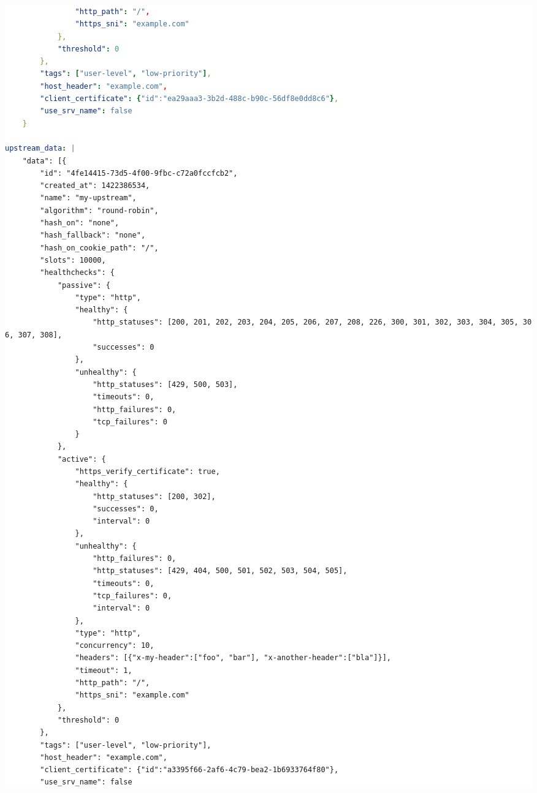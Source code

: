 ```yaml
                "http_path": "/",
                "https_sni": "example.com"
            },
            "threshold": 0
        },
        "tags": ["user-level", "low-priority"],
        "host_header": "example.com",
        "client_certificate": {"id":"ea29aaa3-3b2d-488c-b90c-56df8e0dd8c6"},
        "use_srv_name": false
    }

upstream_data: |
    "data": [{
        "id": "4fe14415-73d5-4f00-9fbc-c72a0fccfcb2",
        "created_at": 1422386534,
        "name": "my-upstream",
        "algorithm": "round-robin",
        "hash_on": "none",
        "hash_fallback": "none",
        "hash_on_cookie_path": "/",
        "slots": 10000,
        "healthchecks": {
            "passive": {
                "type": "http",
                "healthy": {
                    "http_statuses": [200, 201, 202, 203, 204, 205, 206, 207, 208, 226, 300, 301, 302, 303, 304, 305, 306, 307, 308],
                    "successes": 0
                },
                "unhealthy": {
                    "http_statuses": [429, 500, 503],
                    "timeouts": 0,
                    "http_failures": 0,
                    "tcp_failures": 0
                }
            },
            "active": {
                "https_verify_certificate": true,
                "healthy": {
                    "http_statuses": [200, 302],
                    "successes": 0,
                    "interval": 0
                },
                "unhealthy": {
                    "http_failures": 0,
                    "http_statuses": [429, 404, 500, 501, 502, 503, 504, 505],
                    "timeouts": 0,
                    "tcp_failures": 0,
                    "interval": 0
                },
                "type": "http",
                "concurrency": 10,
                "headers": [{"x-my-header":["foo", "bar"], "x-another-header":["bla"]}],
                "timeout": 1,
                "http_path": "/",
                "https_sni": "example.com"
            },
            "threshold": 0
        },
        "tags": ["user-level", "low-priority"],
        "host_header": "example.com",
        "client_certificate": {"id":"a3395f66-2af6-4c79-bea2-1b6933764f80"},
        "use_srv_name": false
```